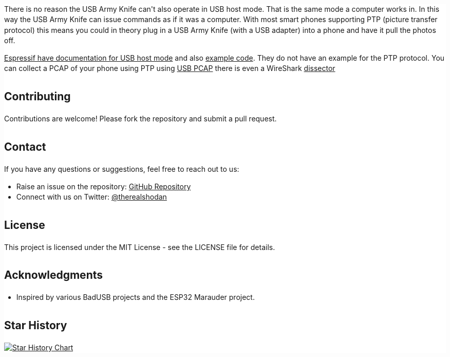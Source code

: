 There is no reason the USB Army Knife can't also operate in USB host mode. That is the same mode a computer works in. In this way the USB Army Knife can issue commands as if it was a computer. With most smart phones supporting PTP (picture transfer protocol) this means you could in theory plug in a USB Army Knife (with a USB adapter) into a phone and have it pull the photos off.

[Espressif have documentation for USB host mode](https://docs.espressif.com/projects/esp-idf/en/latest/esp32s3/api-reference/peripherals/usb_host.html) and also [example code](https://github.com/espressif/esp-idf/tree/master/examples/peripherals/usb/host). They do not have an example for the PTP protocol.
You can collect a PCAP of your phone using PTP using [USB PCAP](https://desowin.org/usbpcap/) there is even a WireShark [dissector](https://wiki.wireshark.org/USB-PTP)

## Contributing

Contributions are welcome! Please fork the repository and submit a pull request.

## Contact

If you have any questions or suggestions, feel free to reach out to us:

- Raise an issue on the repository: [GitHub Repository](https://github.com/i-am-shodan/usb-army-knife)
- Connect with us on Twitter: [@therealshodan](https://twitter.com/therealshodan)

## License

This project is licensed under the MIT License - see the LICENSE file for details.

## Acknowledgments

- Inspired by various BadUSB projects and the ESP32 Marauder project.

## Star History

[![Star History Chart](https://api.star-history.com/svg?repos=i-am-shodan/USBArmyKnife&type=Date)](https://star-history.com/#i-am-shodan/USBArmyKnife&Date)

